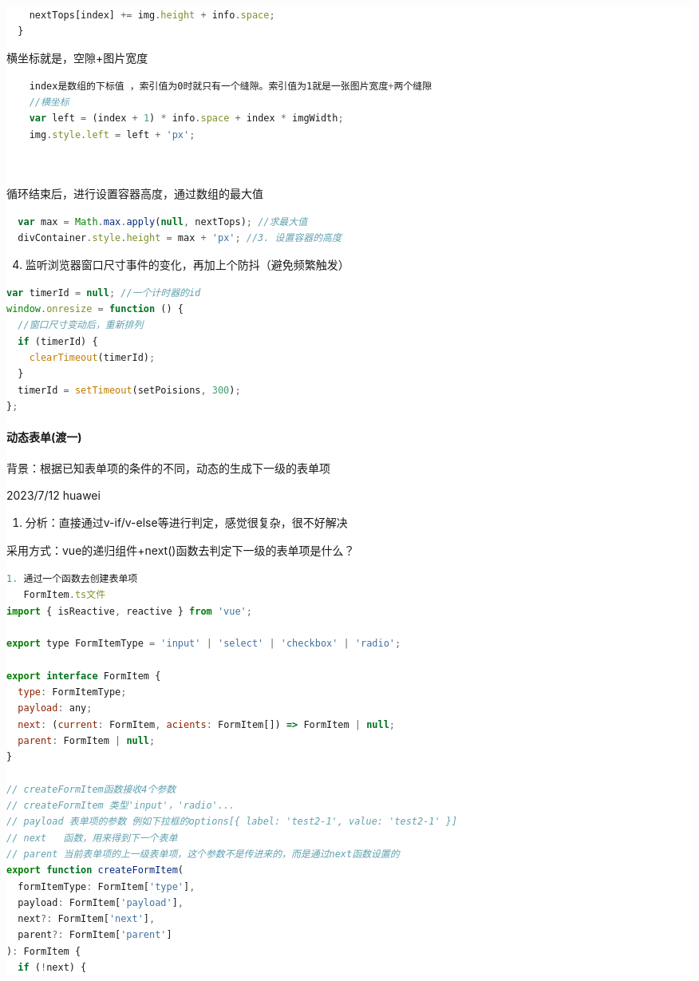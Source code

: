 ```javascript
    nextTops[index] += img.height + info.space;
  }
```
横坐标就是，空隙+图片宽度

```javascript
    index是数组的下标值 ，索引值为0时就只有一个缝隙。索引值为1就是一张图片宽度+两个缝隙
    //横坐标
    var left = (index + 1) * info.space + index * imgWidth;
    img.style.left = left + 'px';

    
```

循环结束后，进行设置容器高度，通过数组的最大值

```javascript
  var max = Math.max.apply(null, nextTops); //求最大值
  divContainer.style.height = max + 'px'; //3. 设置容器的高度
```

4. 监听浏览器窗口尺寸事件的变化，再加上个防抖（避免频繁触发）
```javascript
var timerId = null; //一个计时器的id
window.onresize = function () {
  //窗口尺寸变动后，重新排列
  if (timerId) {
    clearTimeout(timerId);
  }
  timerId = setTimeout(setPoisions, 300);
};
```

#### 动态表单(渡一)
背景：根据已知表单项的条件的不同，动态的生成下一级的表单项

2023/7/12 huawei

1. 分析：直接通过v-if/v-else等进行判定，感觉很复杂，很不好解决

采用方式：vue的递归组件+next()函数去判定下一级的表单项是什么？

```js
1. 通过一个函数去创建表单项
   FormItem.ts文件
import { isReactive, reactive } from 'vue';

export type FormItemType = 'input' | 'select' | 'checkbox' | 'radio';

export interface FormItem {
  type: FormItemType;
  payload: any;
  next: (current: FormItem, acients: FormItem[]) => FormItem | null;
  parent: FormItem | null;
}

// createFormItem函数接收4个参数
// createFormItem 类型'input'，'radio'...
// payload 表单项的参数 例如下拉框的options[{ label: 'test2-1', value: 'test2-1' }]
// next   函数，用来得到下一个表单
// parent 当前表单项的上一级表单项，这个参数不是传进来的，而是通过next函数设置的
export function createFormItem(
  formItemType: FormItem['type'],
  payload: FormItem['payload'],
  next?: FormItem['next'],
  parent?: FormItem['parent']
): FormItem {
  if (!next) {
```